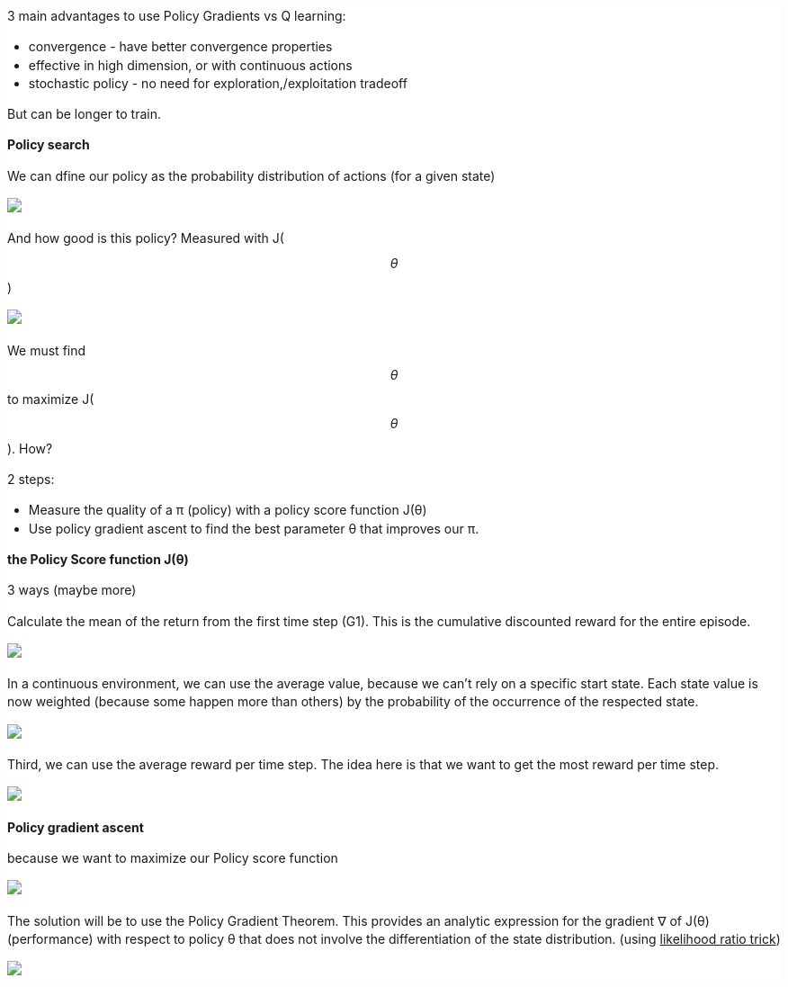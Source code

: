 3 main advantages to use Policy Gradients vs Q learning:

* convergence - have better convergence properties
* effective in high dimension, or with continuous actions
* stochastic policy - no need for exploration,/exploitation tradeoff

But can be longer to train.

**Policy search**

We can dfine our policy as the probability distribution of actions (for a given state)

![](https://cdn-media-1.freecodecamp.org/images/0*354cfoILK19WFTWa.)

And how good is this policy? Measured with J($$\theta$$)

![](https://cdn-media-1.freecodecamp.org/images/0*PfUAJaIGoEsvfbCG.)



We must find $$\theta$$ to maximize J($$\theta$$). How?

2 steps:

- Measure the quality of a π (policy) with a policy score function J(θ)
- Use policy gradient ascent to find the best parameter θ that improves our π.

**the Policy Score function J(θ)**

3 ways (maybe more)

Calculate the mean of the return from the first time step (G1). This is the cumulative discounted reward for the entire episode.

![](https://cdn-media-1.freecodecamp.org/images/1*tP4l4IrIG3aMLTrMt-1-HA.png)

In a continuous environment, we can use the average value, because we can’t rely on a specific start state. Each state value is now weighted (because some happen more than others) by  the probability of the occurrence of the respected state.

![](https://cdn-media-1.freecodecamp.org/images/1*S-XLkrvPuVUqLrFW1hmIMg.png)

Third, we can use the average reward per time step. The idea here is that we want to get the most reward per time step.

![](https://cdn-media-1.freecodecamp.org/images/1*3SejRRby6vAnThZ8c2UaQg.png)

**Policy gradient ascent**

because we want to maximize our Policy score function

![](https://cdn-media-1.freecodecamp.org/images/0*oh-lF13hYWt2Bd6V.)

The solution will be to use the Policy Gradient Theorem. This provides  an analytic expression for the gradient ∇ of J(θ) (performance) with  respect to policy θ that does not involve the differentiation of the  state distribution. (using [likelihood ratio trick](http://blog.shakirm.com/2015/11/machine-learning-trick-of-the-day-5-log-derivative-trick/))

![](https://cdn-media-1.freecodecamp.org/images/1*iKhO5anOAfc3oqJOM2i_8A.png)
